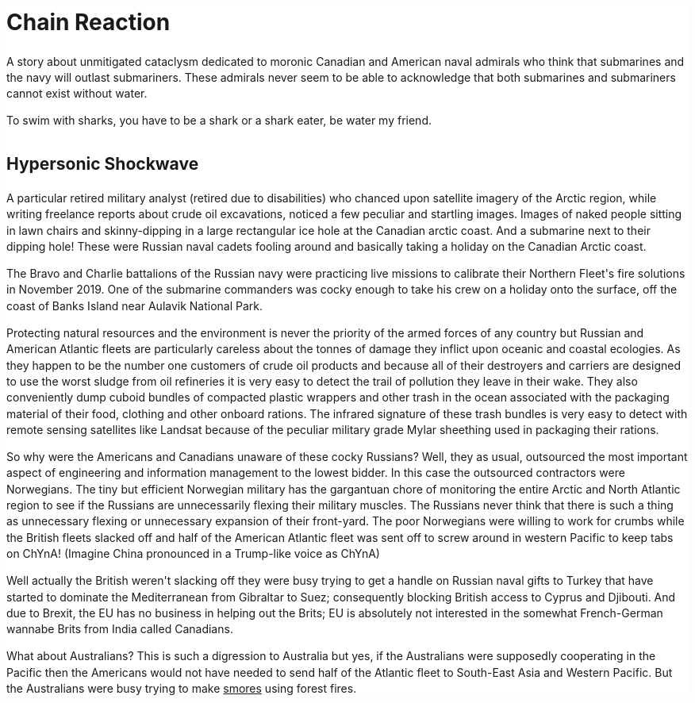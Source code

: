 # Chain Reaction
A story about unmitigated cataclysm dedicated to moronic Canadian and American naval admirals who think that submarines and the navy will outlast submariners. These admirals never seem to be able to acknowledge that both submarines and submariners cannot exist without water.

To swim with sharks, you have to be a shark or a shark eater, be water my friend. 


## Hypersonic Shockwave
A particular retired military analyst (retired due to disabilities) who chanced upon satellite imagery of the Arctic region, while writing freelance reports about crude oil excavations, noticed a few peculiar and startling images. Images of naked people sitting in lawn chairs and skinny-dipping in a large rectangular ice hole at the Canadian arctic coast. And a submarine next to their dipping hole! These were Russian naval cadets fooling around and basically taking a holiday on the Canadian Arctic coast.    

The Bravo and Charlie battalions of the Russian navy were practicing live missions to calibrate their Northern Fleet's fire solutions in November 2019. One of the submarine commanders was cocky enough to take his crew on a holiday onto the surface, off the coast of Banks Island near Aulavik National Park. 

Protecting natural resources and the environment is never the priority of the armed forces of any country but Russian and American Atlantic fleets are particularly careless about the tonnes of damage they inflict upon oceanic and coastal ecologies. As they happen to be the number one customers of crude oil products and because all of their destroyers and carriers are designed to use the worst sludge from oil refineries it is very easy to detect the trail of pollution they leave in their wake. They also conveniently dump cuboid bundles of compacted plastic wrappers and other trash in the ocean associated with the packaging material of their food, clothing and other onboard rations. The infrared signature of these trash bundles is very easy to detect with remote sensing satellites like Landsat because of the peculiar military grade Mylar sheething used in packaging their rations. 

So why were the Americans and Canadians unaware of these cocky Russians? Well, they as usual, outsourced the most important aspect of engineering and information management to the lowest bidder. In this case the outsourced contractors were Norwegians. The tiny but efficient Norwegian military has the gargantuan chore of monitoring the entire Arctic and North Atlantic region to see if the Russians are unnecessarily flexing their military muscles. The Russians never think that there is such a thing as unnecessary flexing or unnecessary expansion of their front-yard. The poor Norwegians were willing to work for crumbs while the British fleets slacked off and half of the American Atlantic fleet was sent off to screw around in western Pacific to keep tabs on ChYnA! (Imagine China pronounced in a Trump-like voice as ChYnA) 

Well actually the British weren't slacking off they were busy trying to get a handle on Russian naval gifts to Turkey that have started to dominate the Mediterranean from Gibraltar to Suez; consequently blocking British access to Cyprus and Djibouti. And due to Brexit, the EU has no business in helping out the Brits; EU is absolutely not interested in the somewhat French-German wannabe Brits from India called Canadians. 

What about Australians? This is such a digression to Australia but yes, if the Australians were supposedly cooperating in the Pacific then the Americans would not have needed to send half of the Atlantic fleet to South-East Asia and Western Pacific. But the Australians were busy trying to make [smores](https://en.wikipedia.org/wiki/S'more#Preparation) using forest fires. 
